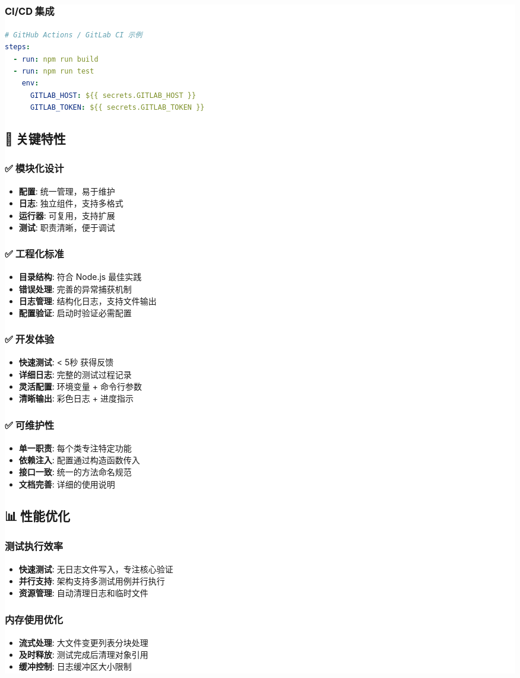 ### CI/CD 集成
```yaml
# GitHub Actions / GitLab CI 示例
steps:
  - run: npm run build
  - run: npm run test
    env:
      GITLAB_HOST: ${{ secrets.GITLAB_HOST }}
      GITLAB_TOKEN: ${{ secrets.GITLAB_TOKEN }}
```

## 🚀 关键特性

### ✅ 模块化设计
- **配置**: 统一管理，易于维护
- **日志**: 独立组件，支持多格式
- **运行器**: 可复用，支持扩展
- **测试**: 职责清晰，便于调试

### ✅ 工程化标准
- **目录结构**: 符合 Node.js 最佳实践
- **错误处理**: 完善的异常捕获机制
- **日志管理**: 结构化日志，支持文件输出
- **配置验证**: 启动时验证必需配置

### ✅ 开发体验
- **快速测试**: < 5秒 获得反馈
- **详细日志**: 完整的测试过程记录
- **灵活配置**: 环境变量 + 命令行参数
- **清晰输出**: 彩色日志 + 进度指示

### ✅ 可维护性
- **单一职责**: 每个类专注特定功能
- **依赖注入**: 配置通过构造函数传入
- **接口一致**: 统一的方法命名规范
- **文档完善**: 详细的使用说明

## 📊 性能优化

### 测试执行效率
- **快速测试**: 无日志文件写入，专注核心验证
- **并行支持**: 架构支持多测试用例并行执行
- **资源管理**: 自动清理日志和临时文件

### 内存使用优化
- **流式处理**: 大文件变更列表分块处理
- **及时释放**: 测试完成后清理对象引用
- **缓冲控制**: 日志缓冲区大小限制
